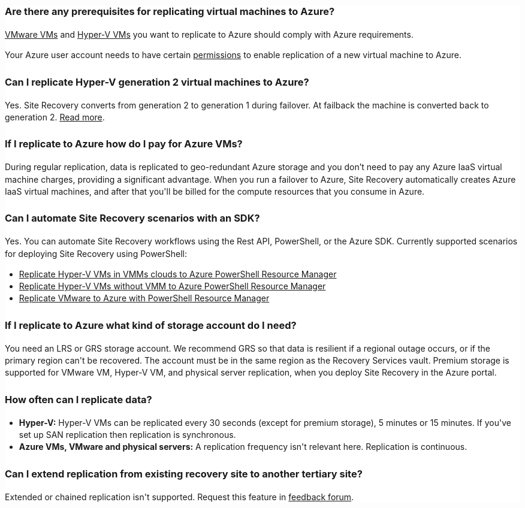 ### Are there any prerequisites for replicating virtual machines to Azure?
[VMware VMs](vmware-physical-azure-support-matrix.md#replicated-machines) and [Hyper-V VMs](hyper-v-azure-support-matrix.md#replicated-vms) you want to replicate to Azure should comply with Azure requirements.

Your Azure user account needs to have certain [permissions](site-recovery-role-based-linked-access-control.md#permissions-required-to-enable-replication-for-new-virtual-machines) to enable replication of a new virtual machine to Azure.

### Can I replicate Hyper-V generation 2 virtual machines to Azure?
Yes. Site Recovery converts from generation 2 to generation 1 during failover. At failback the machine is converted back to generation 2. [Read more](https://azure.microsoft.com/blog/2015/04/28/disaster-recovery-to-azure-enhanced-and-were-listening/).

### If I replicate to Azure how do I pay for Azure VMs?
During regular replication, data is replicated to geo-redundant Azure storage and you don’t need to pay any Azure IaaS virtual machine charges, providing a significant advantage. When you run a failover to Azure, Site Recovery automatically creates Azure IaaS virtual machines, and after that you'll be billed for the compute resources that you consume in Azure.

### Can I automate Site Recovery scenarios with an SDK?
Yes. You can automate Site Recovery workflows using the Rest API, PowerShell, or the Azure SDK. Currently supported scenarios for deploying Site Recovery using PowerShell:

* [Replicate Hyper-V VMs in VMMs clouds to Azure PowerShell Resource Manager](hyper-v-vmm-powershell-resource-manager.md)
* [Replicate Hyper-V VMs without VMM to Azure PowerShell Resource Manager](hyper-v-azure-powershell-resource-manager.md)
* [Replicate VMware to Azure with PowerShell Resource Manager](vmware-azure-disaster-recovery-powershell.md)

### If I replicate to Azure what kind of storage account do I need?
You need an LRS or GRS storage account. We recommend GRS so that data is resilient if a regional outage occurs, or if the primary region can't be recovered. The account must be in the same region as the Recovery Services vault. Premium storage is supported for VMware VM, Hyper-V VM, and physical server replication, when you deploy Site Recovery in the Azure portal.

### How often can I replicate data?
* **Hyper-V:** Hyper-V VMs can be replicated every 30 seconds (except for premium storage), 5 minutes or 15 minutes. If you've set up SAN replication then replication is synchronous.
* **Azure VMs, VMware and physical servers:** A replication frequency isn't relevant here. Replication is continuous.

### Can I extend replication from existing recovery site to another tertiary site?
Extended or chained replication isn't supported. Request this feature in [feedback forum](http://feedback.azure.com/forums/256299-site-recovery/suggestions/6097959-support-for-exisiting-extended-replication).
